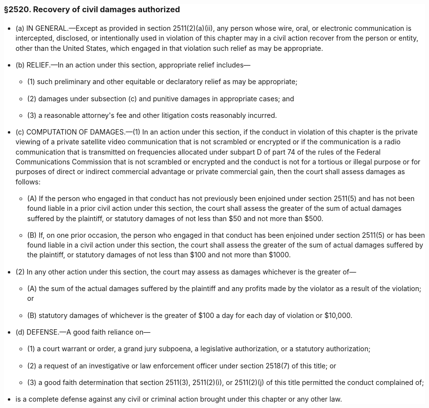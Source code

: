 ### §2520. Recovery of civil damages authorized
* (a) IN GENERAL.—Except as provided in section 2511(2)(a)(ii), any person whose wire, oral, or electronic communication is intercepted, disclosed, or intentionally used in violation of this chapter may in a civil action recover from the person or entity, other than the United States, which engaged in that violation such relief as may be appropriate.

* (b) RELIEF.—In an action under this section, appropriate relief includes—

  * (1) such preliminary and other equitable or declaratory relief as may be appropriate;

  * (2) damages under subsection (c) and punitive damages in appropriate cases; and

  * (3) a reasonable attorney's fee and other litigation costs reasonably incurred.


* (c) COMPUTATION OF DAMAGES.—(1) In an action under this section, if the conduct in violation of this chapter is the private viewing of a private satellite video communication that is not scrambled or encrypted or if the communication is a radio communication that is transmitted on frequencies allocated under subpart D of part 74 of the rules of the Federal Communications Commission that is not scrambled or encrypted and the conduct is not for a tortious or illegal purpose or for purposes of direct or indirect commercial advantage or private commercial gain, then the court shall assess damages as follows:

  * (A) If the person who engaged in that conduct has not previously been enjoined under section 2511(5) and has not been found liable in a prior civil action under this section, the court shall assess the greater of the sum of actual damages suffered by the plaintiff, or statutory damages of not less than $50 and not more than $500.

  * (B) If, on one prior occasion, the person who engaged in that conduct has been enjoined under section 2511(5) or has been found liable in a civil action under this section, the court shall assess the greater of the sum of actual damages suffered by the plaintiff, or statutory damages of not less than $100 and not more than $1000.


* (2) In any other action under this section, the court may assess as damages whichever is the greater of—

  * (A) the sum of the actual damages suffered by the plaintiff and any profits made by the violator as a result of the violation; or

  * (B) statutory damages of whichever is the greater of $100 a day for each day of violation or $10,000.


* (d) DEFENSE.—A good faith reliance on—

  * (1) a court warrant or order, a grand jury subpoena, a legislative authorization, or a statutory authorization;

  * (2) a request of an investigative or law enforcement officer under section 2518(7) of this title; or

  * (3) a good faith determination that section 2511(3), 2511(2)(i), or 2511(2)(j) of this title permitted the conduct complained of;


* is a complete defense against any civil or criminal action brought under this chapter or any other law.
